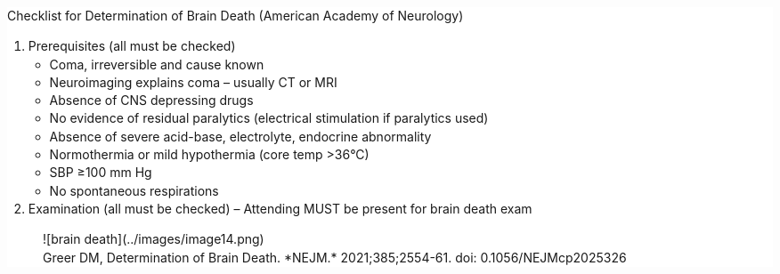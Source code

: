 Checklist for Determination of Brain Death (American Academy of
Neurology)

1. Prerequisites (all must be checked)
    - Coma, irreversible and cause known
    - Neuroimaging explains coma – usually CT or MRI
    - Absence of CNS depressing drugs
    - No evidence of residual paralytics (electrical stimulation if
        paralytics used)
    - Absence of severe acid-base, electrolyte, endocrine abnormality
    - Normothermia or mild hypothermia (core temp \>36°C)
    - SBP ≥100 mm Hg
    - No spontaneous respirations
2. Examination (all must be checked) – Attending MUST be present for
brain death exam

<figure markdown>
  ![brain death](../images/image14.png)
  <figcaption>Greer DM, Determination of Brain Death. *NEJM.* 2021;385;2554-61. doi:
0.1056/NEJMcp2025326</figcaption>
</figure>
